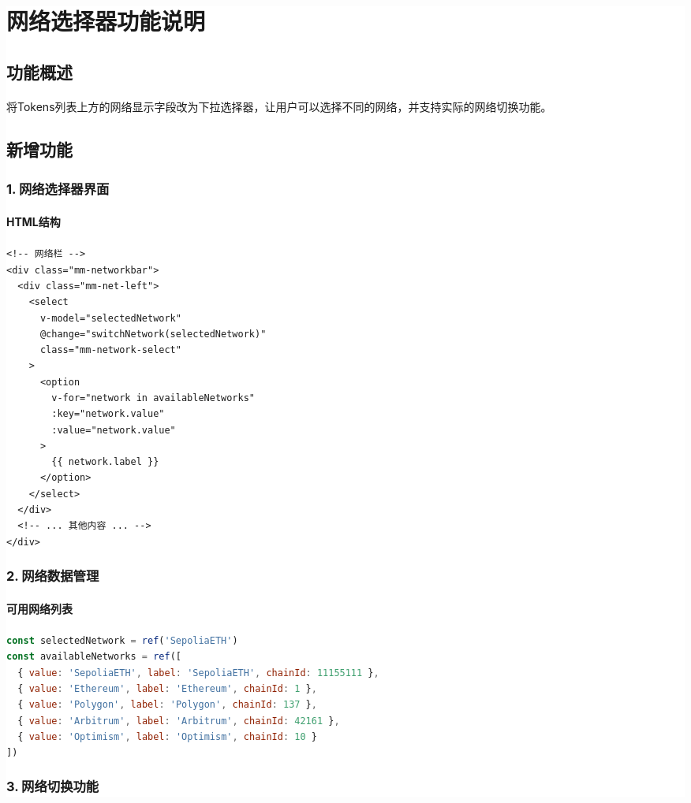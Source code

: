 # 网络选择器功能说明

## 功能概述

将Tokens列表上方的网络显示字段改为下拉选择器，让用户可以选择不同的网络，并支持实际的网络切换功能。

## 新增功能

### 1. 网络选择器界面

#### HTML结构
```vue
<!-- 网络栏 -->
<div class="mm-networkbar">
  <div class="mm-net-left">
    <select 
      v-model="selectedNetwork" 
      @change="switchNetwork(selectedNetwork)"
      class="mm-network-select"
    >
      <option 
        v-for="network in availableNetworks" 
        :key="network.value" 
        :value="network.value"
      >
        {{ network.label }}
      </option>
    </select>
  </div>
  <!-- ... 其他内容 ... -->
</div>
```

### 2. 网络数据管理

#### 可用网络列表
```javascript
const selectedNetwork = ref('SepoliaETH')
const availableNetworks = ref([
  { value: 'SepoliaETH', label: 'SepoliaETH', chainId: 11155111 },
  { value: 'Ethereum', label: 'Ethereum', chainId: 1 },
  { value: 'Polygon', label: 'Polygon', chainId: 137 },
  { value: 'Arbitrum', label: 'Arbitrum', chainId: 42161 },
  { value: 'Optimism', label: 'Optimism', chainId: 10 }
])
```

### 3. 网络切换功能
